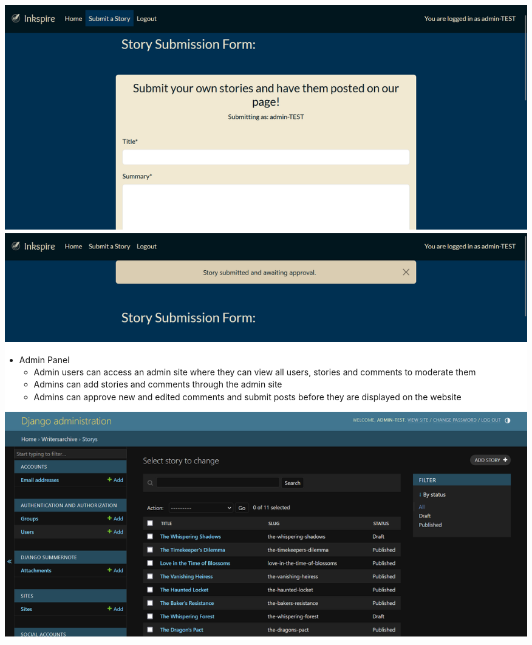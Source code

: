 ![Submission Form](static/assets/images-readme/Features_Submit.png)
![Submission Message](static/assets/images-readme/Features_Submit_Message.png)

- Admin Panel
  - Admin users can access an admin site where they can view all users, stories and comments to moderate them
  - Admins can add stories and comments through the admin site
  - Admins can approve new and edited comments and submit posts before they are displayed on the website

![Admin Panel](static/assets/images-readme/Features_Admin.png)

